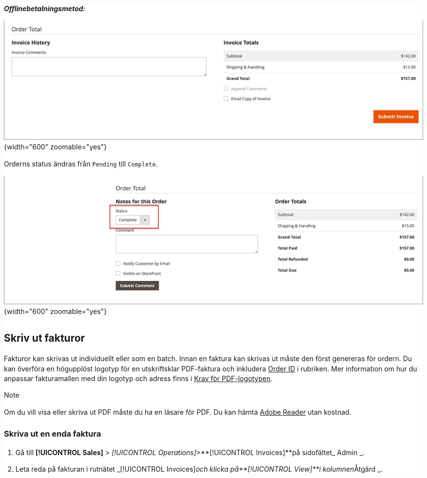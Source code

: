    **_Offlinebetalningsmetod:_**

   ![Skicka faktura - betalningsmetod offline)](./assets/invoice-submit-invoice.png){width="600" zoomable="yes"}

   Orderns status ändras från `Pending` till `Complete`.

   ![Fakturasammanfattning slutförd](./assets/invoice-complete.png){width="600" zoomable="yes"}

## Skriv ut fakturor

Fakturor kan skrivas ut individuellt eller som en batch. Innan en faktura kan skrivas ut måste den först genereras för ordern. Du kan överföra en högupplöst logotyp för en utskriftsklar PDF-faktura och inkludera [Order ID](../stores-purchase/sales-documents.md#add-reference-ids) i rubriken. Mer information om hur du anpassar fakturamallen med din logotyp och adress finns i [Krav för PDF-logotypen](../stores-purchase/sales-documents.md#image-formats).

>[!NOTE]
>
>Om du vill visa eller skriva ut PDF måste du ha en läsare för PDF. Du kan hämta [Adobe Reader][1] utan kostnad.

### Skriva ut en enda faktura

1. Gå till **[!UICONTROL Sales]** > _[!UICONTROL Operations]_>**[!UICONTROL Invoices]**på sidofältet_ Admin _.

1. Leta reda på fakturan i rutnätet _[!UICONTROL Invoices]_och klicka på&#x200B;**[!UICONTROL View]**i kolumnen_&#x200B;Åtgärd _.


[1]: https://www.adobe.com/acrobat/pdf-reader.html "Skaffa Adobe Reader"